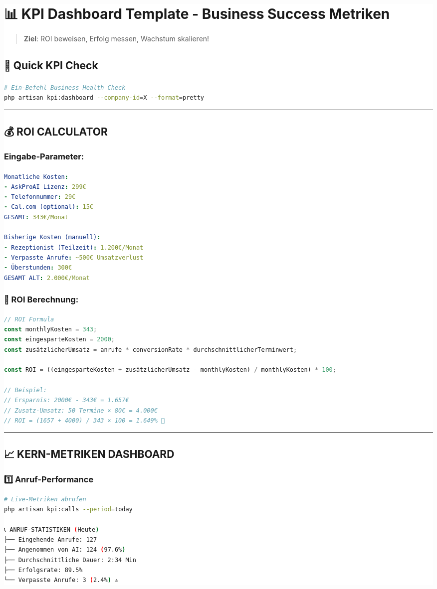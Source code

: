 # 📊 KPI Dashboard Template - Business Success Metriken

> **Ziel**: ROI beweisen, Erfolg messen, Wachstum skalieren!

## 🎯 Quick KPI Check
```bash
# Ein-Befehl Business Health Check
php artisan kpi:dashboard --company-id=X --format=pretty
```

---

## 💰 ROI CALCULATOR

### Eingabe-Parameter:
```yaml
Monatliche Kosten:
- AskProAI Lizenz: 299€
- Telefonnummer: 29€
- Cal.com (optional): 15€
GESAMT: 343€/Monat

Bisherige Kosten (manuell):
- Rezeptionist (Teilzeit): 1.200€/Monat
- Verpasste Anrufe: ~500€ Umsatzverlust
- Überstunden: 300€
GESAMT ALT: 2.000€/Monat
```

### 🧮 ROI Berechnung:
```javascript
// ROI Formula
const monthlyKosten = 343;
const eingesparteKosten = 2000;
const zusätzlicherUmsatz = anrufe * conversionRate * durchschnittlicherTerminwert;

const ROI = ((eingesparteKosten + zusätzlicherUmsatz - monthlyKosten) / monthlyKosten) * 100;

// Beispiel:
// Ersparnis: 2000€ - 343€ = 1.657€
// Zusatz-Umsatz: 50 Termine × 80€ = 4.000€
// ROI = (1657 + 4000) / 343 × 100 = 1.649% 🚀
```

---

## 📈 KERN-METRIKEN DASHBOARD

### 1️⃣ **Anruf-Performance**
```bash
# Live-Metriken abrufen
php artisan kpi:calls --period=today

📞 ANRUF-STATISTIKEN (Heute)
├── Eingehende Anrufe: 127
├── Angenommen von AI: 124 (97.6%)
├── Durchschnittliche Dauer: 2:34 Min
├── Erfolgsrate: 89.5%
└── Verpasste Anrufe: 3 (2.4%) ⚠️
```
